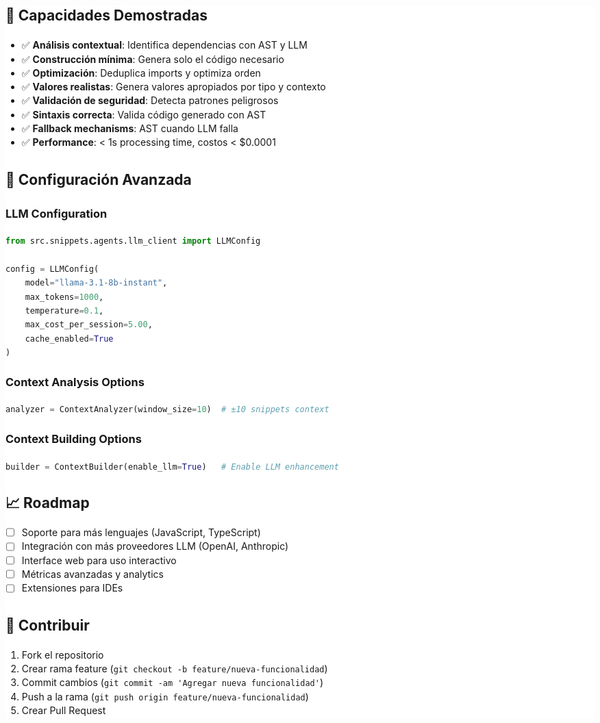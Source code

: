 ## 🎊 Capacidades Demostradas

- ✅ **Análisis contextual**: Identifica dependencias con AST y LLM
- ✅ **Construcción mínima**: Genera solo el código necesario
- ✅ **Optimización**: Deduplica imports y optimiza orden
- ✅ **Valores realistas**: Genera valores apropiados por tipo y contexto
- ✅ **Validación de seguridad**: Detecta patrones peligrosos
- ✅ **Sintaxis correcta**: Valida código generado con AST
- ✅ **Fallback mechanisms**: AST cuando LLM falla
- ✅ **Performance**: < 1s processing time, costos < $0.0001

## 🔧 Configuración Avanzada

### LLM Configuration
```python
from src.snippets.agents.llm_client import LLMConfig

config = LLMConfig(
    model="llama-3.1-8b-instant",
    max_tokens=1000,
    temperature=0.1,
    max_cost_per_session=5.00,
    cache_enabled=True
)
```

### Context Analysis Options
```python
analyzer = ContextAnalyzer(window_size=10)  # ±10 snippets context
```

### Context Building Options
```python
builder = ContextBuilder(enable_llm=True)   # Enable LLM enhancement
```

## 📈 Roadmap

- [ ] Soporte para más lenguajes (JavaScript, TypeScript)
- [ ] Integración con más proveedores LLM (OpenAI, Anthropic)
- [ ] Interface web para uso interactivo
- [ ] Métricas avanzadas y analytics
- [ ] Extensiones para IDEs

## 🤝 Contribuir

1. Fork el repositorio
2. Crear rama feature (`git checkout -b feature/nueva-funcionalidad`)
3. Commit cambios (`git commit -am 'Agregar nueva funcionalidad'`)
4. Push a la rama (`git push origin feature/nueva-funcionalidad`)
5. Crear Pull Request

